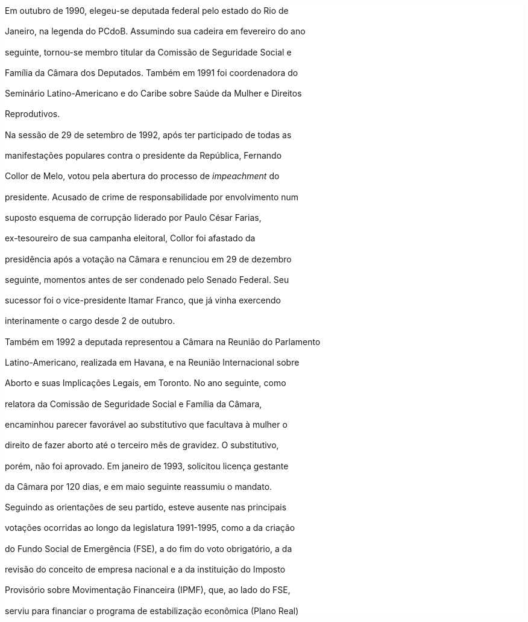 

Em outubro de 1990, elegeu-se deputada federal pelo estado do Rio de

Janeiro, na legenda do PCdoB. Assumindo sua cadeira em fevereiro do ano

seguinte, tornou-se membro titular da Comissão de Seguridade Social e

Família da Câmara dos Deputados. Também em 1991 foi coordenadora do

Seminário Latino-Americano e do Caribe sobre Saúde da Mulher e Direitos

Reprodutivos.



Na sessão de 29 de setembro de 1992, após ter participado de todas as

manifestações populares contra o presidente da República, Fernando

Collor de Melo, votou pela abertura do processo de *impeachment* do

presidente. Acusado de crime de responsabilidade por envolvimento num

suposto esquema de corrupção liderado por Paulo César Farias,

ex-tesoureiro de sua campanha eleitoral, Collor foi afastado da

presidência após a votação na Câmara e renunciou em 29 de dezembro

seguinte, momentos antes de ser condenado pelo Senado Federal. Seu

sucessor foi o vice-presidente Itamar Franco, que já vinha exercendo

interinamente o cargo desde 2 de outubro.



Também em 1992 a deputada representou a Câmara na Reunião do Parlamento

Latino-Americano, realizada em Havana, e na Reunião Internacional sobre

Aborto e suas Implicações Legais, em Toronto. No ano seguinte, como

relatora da Comissão de Seguridade Social e Família da Câmara,

encaminhou parecer favorável ao substitutivo que facultava à mulher o

direito de fazer aborto até o terceiro mês de gravidez. O substitutivo,

porém, não foi aprovado. Em janeiro de 1993, solicitou licença gestante

da Câmara por 120 dias, e em maio seguinte reassumiu o mandato.



Seguindo as orientações de seu partido, esteve ausente nas principais

votações ocorridas ao longo da legislatura 1991-1995, como a da criação

do Fundo Social de Emergência (FSE), a do fim do voto obrigatório, a da

revisão do conceito de empresa nacional e a da instituição do Imposto

Provisório sobre Movimentação Financeira (IPMF), que, ao lado do FSE,

serviu para financiar o programa de estabilização econômica (Plano Real)
